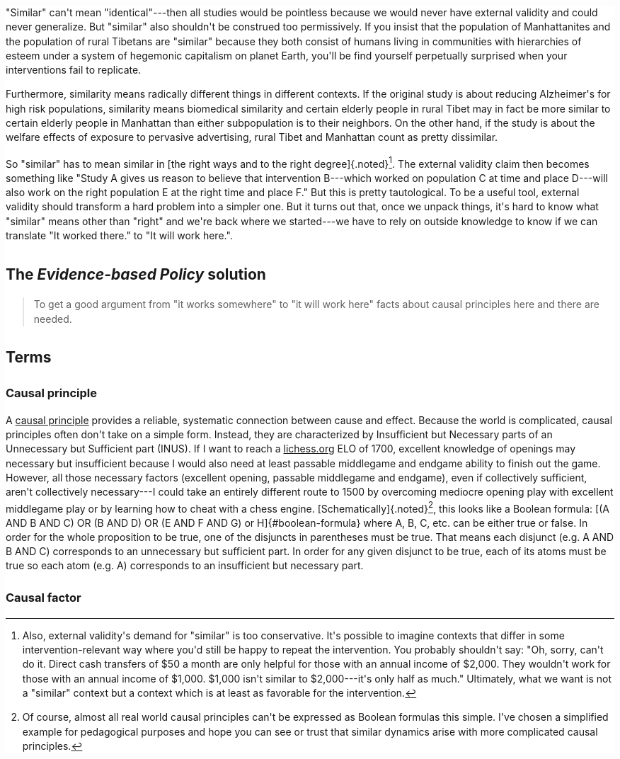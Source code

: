 "Similar" can't mean "identical"---then all studies would be pointless because we would never have external validity and could never generalize. But "similar" also shouldn't be construed too permissively. If you insist that the population of Manhattanites and the population of rural Tibetans are "similar" because they both consist of humans living in communities with hierarchies of esteem under a system of hegemonic capitalism on planet Earth, you'll be find yourself perpetually surprised when your interventions fail to replicate.

Furthermore, similarity means radically different things in different contexts. If the original study is about reducing Alzheimer's for high risk populations, similarity means biomedical similarity and certain elderly people in rural Tibet may in fact be more similar to certain elderly people in Manhattan than either subpopulation is to their neighbors. On the other hand, if the study is about the welfare effects of exposure to pervasive advertising, rural Tibet and Manhattan count as pretty dissimilar.

So "similar" has to mean similar in [the right ways and to the right degree]{.noted}[^conservative]. The external validity claim then becomes something like "Study A gives us reason to believe that intervention B---which worked on population C at time and place D---will also work on the right population E at the right time and place F." But this is pretty tautological. To be a useful tool, external validity should transform a hard problem into a simpler one. But it turns out that, once we unpack things, it's hard to know what "similar" means other than "right" and we're back where we started---we have to rely on outside knowledge to know if we can translate "It worked there." to "It will work here.".

## The <i>Evidence-based Policy</i> solution

<blockquote>
To get a good argument from "it works somewhere" to "it will work here" facts about causal principles here and there are needed.
</blockquote>



## Terms

### Causal principle

A [causal principle](#key-terms) provides a reliable, systematic connection between cause and effect. Because the world is complicated, causal principles often don't take on a simple form. Instead, they are characterized by Insufficient but Necessary parts of an Unnecessary but Sufficient part (INUS). If I want to reach a [lichess.org](https://lichess.org/) ELO of 1700, excellent knowledge of openings may necessary but insufficient because I would also need at least passable middlegame and endgame ability to finish out the game. However, all those necessary factors (excellent opening, passable middlegame and endgame), even if collectively sufficient, aren't collectively necessary---I could take an entirely different route to 1500 by overcoming mediocre opening play with excellent middlegame play or by learning how to cheat with a chess engine. [Schematically]{.noted}[^schema], this looks like a Boolean formula: [(A AND B AND C) OR (B AND D) OR (E AND F AND G) or H]{#boolean-formula} where A, B, C, etc. can be either true or false. In order for the whole proposition to be true, one of the disjuncts in parentheses must be true. That means each disjunct (e.g. A AND B AND C) corresponds to an unnecessary but sufficient part. In order for any given disjunct to be true, each of its atoms must be true so each atom (e.g. A) corresponds to an insufficient but necessary part.

### Causal factor


[^conservative]: Also, external validity's demand for "similar" is too conservative. It's possible to imagine contexts that differ in some intervention-relevant way where you'd still be happy to repeat the intervention. You probably shouldn't say: "Oh, sorry, can't do it. Direct cash transfers of $50 a month are only helpful for those with an annual income of $2,000. They wouldn't work for those with an annual income of $1,000. $1,000 isn't similar to $2,000---it's only half as much." Ultimately, what we want is not a "similar" context but a context which is at least as favorable for the intervention.
[^schema]: Of course, almost all real world causal principles can't be expressed as Boolean formulas this simple. I've chosen a simplified example for pedagogical purposes and hope you can see or trust that similar dynamics arise with more complicated causal principles.
[^confused]: Perhaps my initial confusion now makes sense to you. Support factors also play a causal role by the plain meaning of "causal role"---if they were counterfactually absent, a different effect would result. <abbr title="Evidence-based Policy">EBP</abbr> just seems to have imbued the phrase "causal role" with a special (and, in my opinion, confusing) meaning.
[^defined]: Annoyingly, <abbr title="Evidence-based Policy">EBP</abbr> offers no succinct, upfront definition of "causal role" that I can find (Believe me, I've looked).
[^subprinciple]: <abbr title="Evidence-based Policy">EBP</abbr> uses the term "causal principle" in two different ways. The first is the way we've already outlined---a specification of the full (possibly disjunctive) causal structure responsible for an effect. The second usage of "causal principle" is to describe the relationship between one set of jointly sufficient causes and their effect. To avoid confusion, I use the term "causal subprinciple" for this second concept. 
[^full]: Where "full" means "any additional variable that either directly or indirectly causally affects at least two variables already included in the DAG should be included" [@rohrer2018thinking].
[^simplified]: I get the impression this is very much a simplified rendition of these interventions for illustrative purposes. <abbr title="Evidence-based Policy">EBP</abbr> even hints that there's a great deal more controversy and complexity than they initially present.
